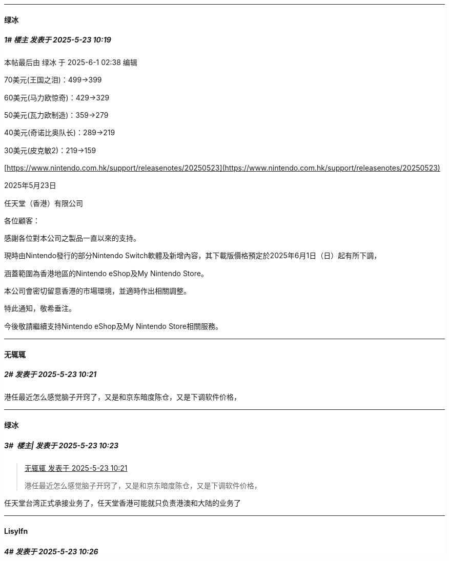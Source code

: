 ﻿
*****

####  绿冰  
##### 1#       楼主       发表于 2025-5-23 10:19

 本帖最后由 绿冰 于 2025-6-1 02:38 编辑 

70美元(王国之泪)：499→399

60美元(马力欧惊奇)：429→329

50美元(瓦力欧制造)：359→279

40美元(奇诺比奥队长)：289→219

30美元(皮克敏2)：219→159

[https://www.nintendo.com.hk/support/releasenotes/20250523](https://www.nintendo.com.hk/support/releasenotes/20250523)

2025年5月23日

任天堂（香港）有限公司

各位顧客：

感謝各位對本公司之製品一直以來的支持。

現時由Nintendo發行的部分Nintendo Switch軟體及新增內容，其下載版價格預定於2025年6月1日（日）起有所下調，

涵蓋範圍為香港地區的Nintendo eShop及My Nintendo Store。

本公司會密切留意香港的市場環境，並適時作出相關調整。

特此通知，敬希垂注。

今後敬請繼續支持Nintendo eShop及My Nintendo Store相關服務。

*****

####  无辄辄  
##### 2#       发表于 2025-5-23 10:21

港任最近怎么感觉脑子开窍了，又是和京东暗度陈仓，又是下调软件价格，

*****

####  绿冰  
##### 3#         楼主| 发表于 2025-5-23 10:23

<blockquote><a href="httphttps://stage1st.com/2b/forum.php?mod=redirect&amp;goto=findpost&amp;pid=67843546&amp;ptid=2252344" target="_blank">无辄辄 发表于 2025-5-23 10:21</a>

港任最近怎么感觉脑子开窍了，又是和京东暗度陈仓，又是下调软件价格，</blockquote>
任天堂台湾正式承接业务了，任天堂香港可能就只负责港澳和大陆的业务了

*****

####  Lisylfn  
##### 4#       发表于 2025-5-23 10:26
